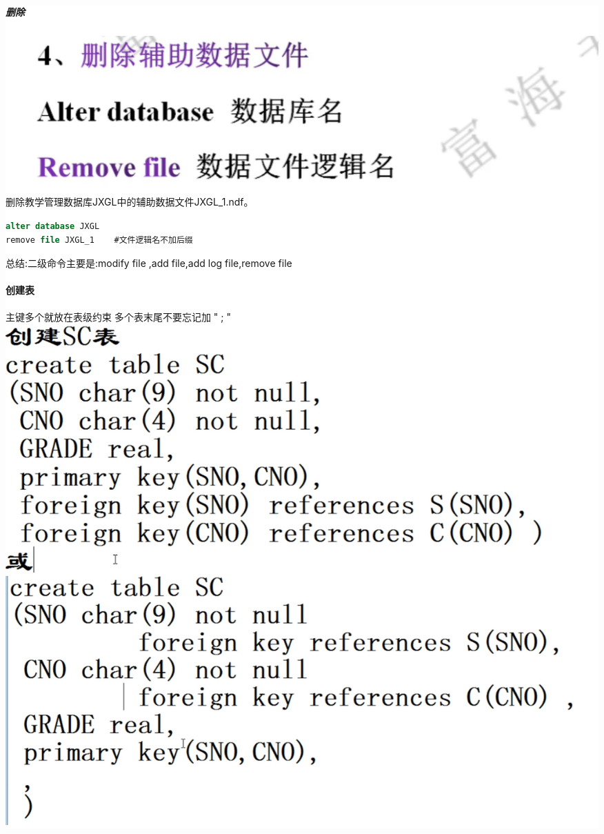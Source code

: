 ##### 删除
![](img/Pasted%20image%2020221224220603.png)
删除教学管理数据库JXGL中的辅助数据文件JXGL_1.ndf。
```sql
alter database JXGL
remove file JXGL_1    #文件逻辑名不加后缀
```

总结:二级命令主要是:modify file ,add file,add log file,remove file

#### 创建表
主键多个就放在表级约束
多个表末尾不要忘记加  "  ;  "
![](img/Pasted%20image%2020221226155036.png)
![](img/Pasted%20image%2020221226155220.png)